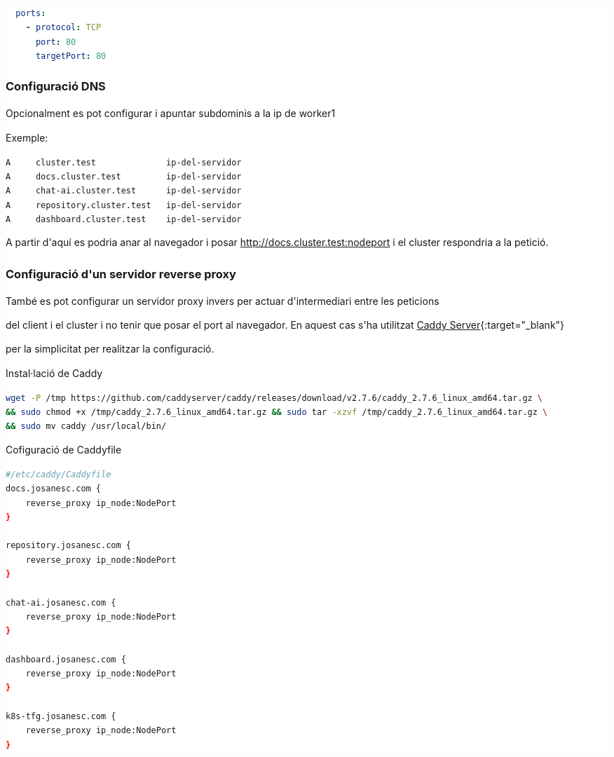 ```yaml
  ports:
    - protocol: TCP
      port: 80
      targetPort: 80 
```

### Configuració DNS

Opcionalment es pot configurar i apuntar subdominis a la ip de worker1

Exemple:

```bash
A     cluster.test              ip-del-servidor
A     docs.cluster.test         ip-del-servidor
A     chat-ai.cluster.test      ip-del-servidor
A     repository.cluster.test   ip-del-servidor
A     dashboard.cluster.test    ip-del-servidor

```

A partir d'aquí es podria anar al navegador i posar http://docs.cluster.test:nodeport i el cluster
respondria a la petició.

### Configuració d'un servidor reverse proxy

També es pot configurar un servidor proxy invers per actuar d'intermediari entre les peticions

del client i el cluster i no tenir que posar el port al navegador. En aquest cas s'ha utilitzat [Caddy Server](https://caddyserver.com/){:target="_blank"} 

per la simplicitat per realitzar la configuració. 

Instal·lació de Caddy

```bash
wget -P /tmp https://github.com/caddyserver/caddy/releases/download/v2.7.6/caddy_2.7.6_linux_amd64.tar.gz \
&& sudo chmod +x /tmp/caddy_2.7.6_linux_amd64.tar.gz && sudo tar -xzvf /tmp/caddy_2.7.6_linux_amd64.tar.gz \
&& sudo mv caddy /usr/local/bin/

```


Cofiguració de Caddyfile

```bash
#/etc/caddy/Caddyfile
docs.josanesc.com {
    reverse_proxy ip_node:NodePort
}

repository.josanesc.com {
    reverse_proxy ip_node:NodePort
}

chat-ai.josanesc.com {
    reverse_proxy ip_node:NodePort
}

dashboard.josanesc.com {
    reverse_proxy ip_node:NodePort
}

k8s-tfg.josanesc.com {
    reverse_proxy ip_node:NodePort
}
```